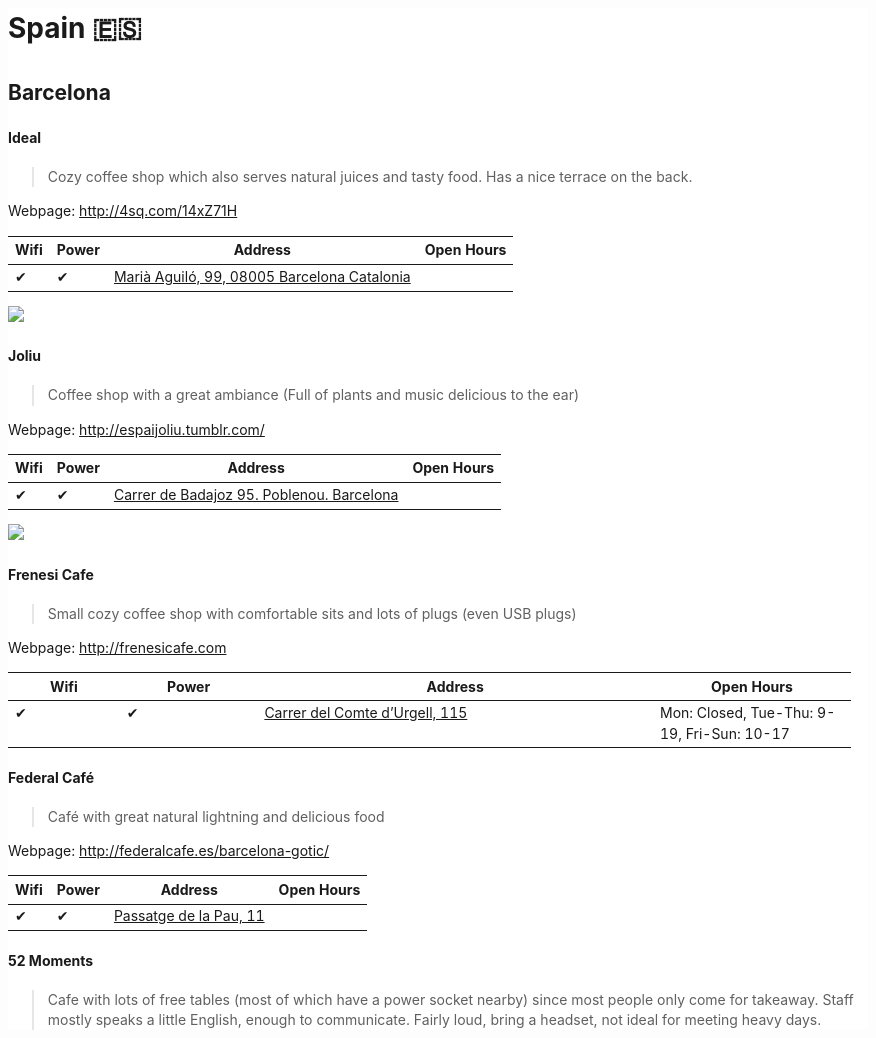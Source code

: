 # Spain 🇪🇸

## Barcelona

#### Ideal

> Cozy coffee shop which also serves natural juices and tasty food. Has a nice terrace on the back.

Webpage: http://4sq.com/14xZ71H

<table><thead><tr class="header"><th>Wifi</th><th>Power</th><th>Address</th><th>Open Hours</th></tr></thead><tbody><tr class="odd"><td>✔</td><td>✔</td><td><a href="https://goo.gl/maps/qZg6gmvAL4A2">Marià Aguiló, 99, 08005 Barcelona Catalonia</a></td><td></td></tr></tbody></table>

![](http://www.speedtest.net/result/5453643373.png)

#### Joliu

> Coffee shop with a great ambiance (Full of plants and music delicious to the ear)

Webpage: http://espaijoliu.tumblr.com/

<table><thead><tr class="header"><th>Wifi</th><th>Power</th><th>Address</th><th>Open Hours</th></tr></thead><tbody><tr class="odd"><td>✔</td><td>✔</td><td><a href="https://goo.gl/maps/jtdnk5FfwL72">Carrer de Badajoz 95. Poblenou. Barcelona</a></td><td></td></tr></tbody></table>

![](http://www.speedtest.net/result/5456163855.png)

#### Frenesi Cafe

> Small cozy coffee shop with comfortable sits and lots of plugs (even USB plugs)

Webpage: http://frenesicafe.com

<table style="width:98%;"><colgroup><col style="width: 13%" /><col style="width: 16%" /><col style="width: 46%" /><col style="width: 23%" /></colgroup><thead><tr class="header"><th>Wifi</th><th>Power</th><th>Address</th><th>Open Hours</th></tr></thead><tbody><tr class="odd"><td>✔</td><td>✔</td><td><a href="https://goo.gl/maps/1DTErmADkkz">Carrer del Comte d’Urgell, 115</a></td><td>Mon: Closed, Tue-Thu: 9-19, Fri-Sun: 10-17</td></tr></tbody></table>

#### Federal Café

> Café with great natural lightning and delicious food

Webpage: http://federalcafe.es/barcelona-gotic/

<table><thead><tr class="header"><th>Wifi</th><th>Power</th><th>Address</th><th>Open Hours</th></tr></thead><tbody><tr class="odd"><td>✔</td><td>✔</td><td><a href="https://goo.gl/maps/o8dbgysDLbw">Passatge de la Pau, 11</a></td><td></td></tr></tbody></table>

#### 52 Moments

> Cafe with lots of free tables (most of which have a power socket nearby) since most people only come for takeaway. Staff mostly speaks a little English, enough to communicate. Fairly loud, bring a headset, not ideal for meeting heavy days.
